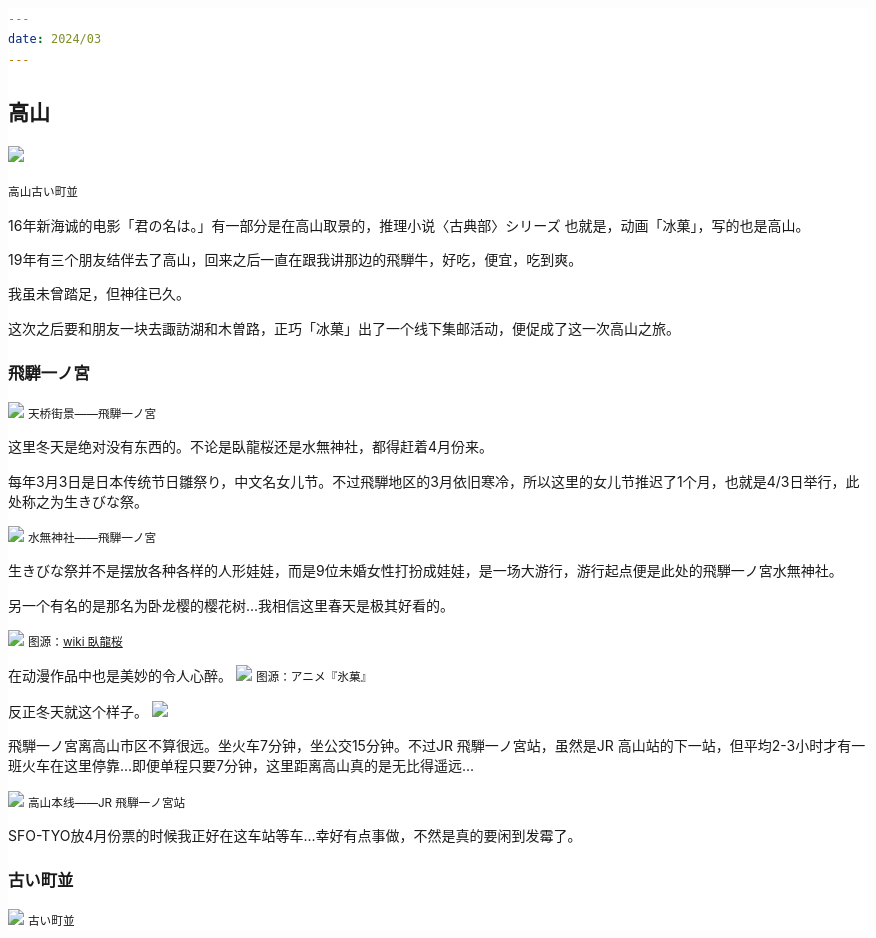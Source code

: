 ```yaml
---
date: 2024/03
---
```

## 高山

<img src="https://s2.loli.net/2024/03/09/Ywe2VqZBpRnLJvo.jpg" />

<small>高山古い町並</small>

16年新海诚的电影「君の名は。」有一部分是在高山取景的，推理小说〈古典部〉シリーズ 也就是，动画「冰菓」，写的也是高山。

19年有三个朋友结伴去了高山，回来之后一直在跟我讲那边的飛騨牛，好吃，便宜，吃到爽。

我虽未曾踏足，但神往已久。

这次之后要和朋友一块去諏訪湖和木曽路，正巧「冰菓」出了一个线下集邮活动，便促成了这一次高山之旅。

### 飛騨一ノ宮
![](https://s2.loli.net/2024/03/09/2kRXw35PyldzpjQ.jpg)
<small>天桥街景——飛騨一ノ宮</small>

这里冬天是绝对没有东西的。不论是臥龍桜还是水無神社，都得赶着4月份来。

每年3月3日是日本传统节日雛祭り，中文名女儿节。不过飛騨地区的3月依旧寒冷，所以这里的女儿节推迟了1个月，也就是4/3日举行，此处称之为生きびな祭。

![](https://s2.loli.net/2024/03/09/f7ZbI8M2kmLrQYl.jpg)
<small>水無神社——飛騨一ノ宮</small>

生きびな祭并不是摆放各种各样的人形娃娃，而是9位未婚女性打扮成娃娃，是一场大游行，游行起点便是此处的飛騨一ノ宮水無神社。

另一个有名的是那名为卧龙樱的樱花树...我相信这里春天是极其好看的。

![](https://upload.wikimedia.org/wikipedia/commons/thumb/e/ee/Garyuuzakura001.JPG/2560px-Garyuuzakura001.JPG)
<small>图源：[wiki 臥龍桜](https://ja.wikipedia.org/wiki/%E8%87%A5%E9%BE%8D%E6%A1%9C)</small>

在动漫作品中也是美妙的令人心醉。
![](https://s2.loli.net/2024/03/09/MtBwzmhgrR7kcIH.png)
<small>图源：アニメ『氷菓』</small>

反正冬天就这个样子。
![](https://s2.loli.net/2024/03/09/FCSuMXNUWqA26aD.jpg)

飛騨一ノ宮离高山市区不算很远。坐火车7分钟，坐公交15分钟。不过JR 飛騨一ノ宮站，虽然是JR 高山站的下一站，但平均2-3小时才有一班火车在这里停靠...即便单程只要7分钟，这里距离高山真的是无比得遥远...

![](https://s2.loli.net/2024/03/09/dhBQ1NEcUpoitCa.jpg)
<small>高山本线——JR 飛騨一ノ宮站</small>

SFO-TYO放4月份票的时候我正好在这车站等车...幸好有点事做，不然是真的要闲到发霉了。

### 古い町並
![](https://s2.loli.net/2024/03/09/Ywe2VqZBpRnLJvo.jpg)
<small>古い町並</small>
